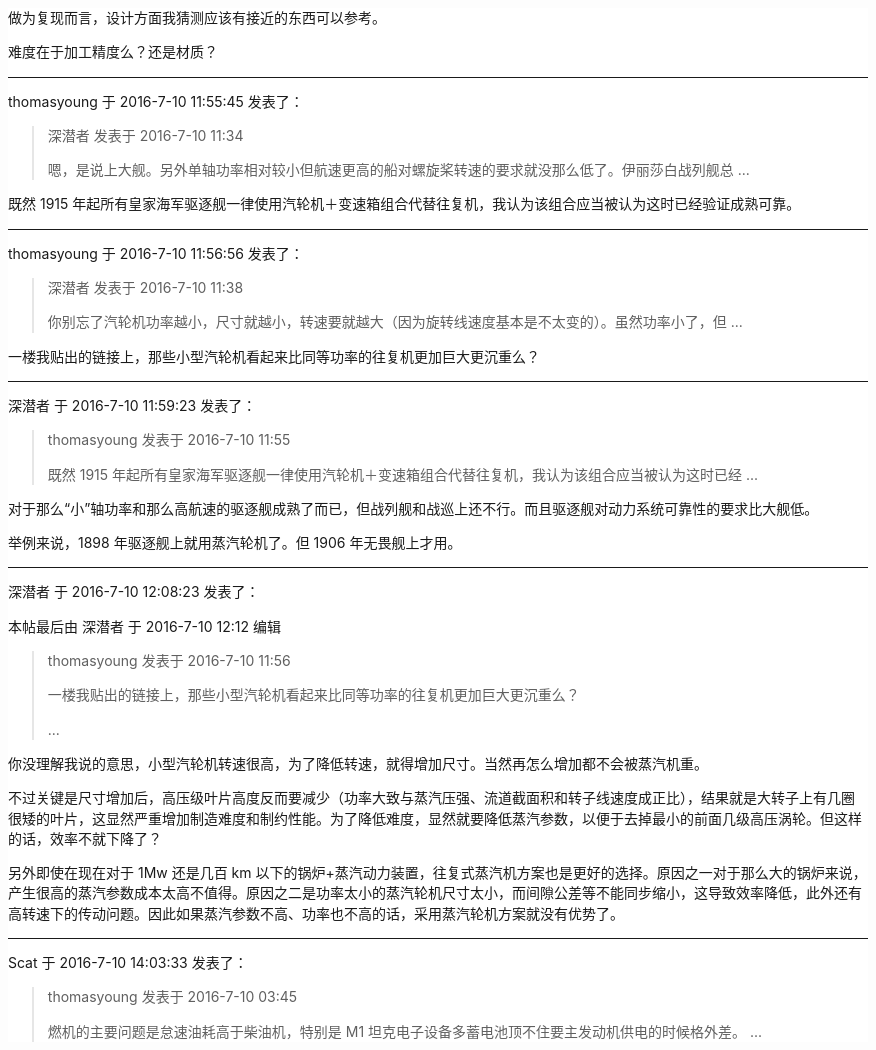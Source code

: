 做为复现而言，设计方面我猜测应该有接近的东西可以参考。

难度在于加工精度么？还是材质？

---

thomasyoung 于 2016-7-10 11:55:45 发表了：

> 深潜者 发表于 2016-7-10 11:34
>
> 嗯，是说上大舰。另外单轴功率相对较小但航速更高的船对螺旋桨转速的要求就没那么低了。伊丽莎白战列舰总 ...

既然 1915 年起所有皇家海军驱逐舰一律使用汽轮机＋变速箱组合代替往复机，我认为该组合应当被认为这时已经验证成熟可靠。

---

thomasyoung 于 2016-7-10 11:56:56 发表了：

> 深潜者 发表于 2016-7-10 11:38
>
> 你别忘了汽轮机功率越小，尺寸就越小，转速要就越大（因为旋转线速度基本是不太变的）。虽然功率小了，但 ...

一楼我贴出的链接上，那些小型汽轮机看起来比同等功率的往复机更加巨大更沉重么？

---

深潜者 于 2016-7-10 11:59:23 发表了：

> thomasyoung 发表于 2016-7-10 11:55
>
> 既然 1915 年起所有皇家海军驱逐舰一律使用汽轮机＋变速箱组合代替往复机，我认为该组合应当被认为这时已经 ...

对于那么“小”轴功率和那么高航速的驱逐舰成熟了而已，但战列舰和战巡上还不行。而且驱逐舰对动力系统可靠性的要求比大舰低。

举例来说，1898 年驱逐舰上就用蒸汽轮机了。但 1906 年无畏舰上才用。

---

深潜者 于 2016-7-10 12:08:23 发表了：

本帖最后由 深潜者 于 2016-7-10 12:12 编辑

> thomasyoung 发表于 2016-7-10 11:56
>
> 一楼我贴出的链接上，那些小型汽轮机看起来比同等功率的往复机更加巨大更沉重么？
>
> ...

你没理解我说的意思，小型汽轮机转速很高，为了降低转速，就得增加尺寸。当然再怎么增加都不会被蒸汽机重。

不过关键是尺寸增加后，高压级叶片高度反而要减少（功率大致与蒸汽压强、流道截面积和转子线速度成正比），结果就是大转子上有几圈很矮的叶片，这显然严重增加制造难度和制约性能。为了降低难度，显然就要降低蒸汽参数，以便于去掉最小的前面几级高压涡轮。但这样的话，效率不就下降了？

另外即使在现在对于 1Mw 还是几百 km 以下的锅炉+蒸汽动力装置，往复式蒸汽机方案也是更好的选择。原因之一对于那么大的锅炉来说，产生很高的蒸汽参数成本太高不值得。原因之二是功率太小的蒸汽轮机尺寸太小，而间隙公差等不能同步缩小，这导致效率降低，此外还有高转速下的传动问题。因此如果蒸汽参数不高、功率也不高的话，采用蒸汽轮机方案就没有优势了。

---

Scat 于 2016-7-10 14:03:33 发表了：

> thomasyoung 发表于 2016-7-10 03:45
>
> 燃机的主要问题是怠速油耗高于柴油机，特别是 M1 坦克电子设备多蓄电池顶不住要主发动机供电的时候格外差。 ...

